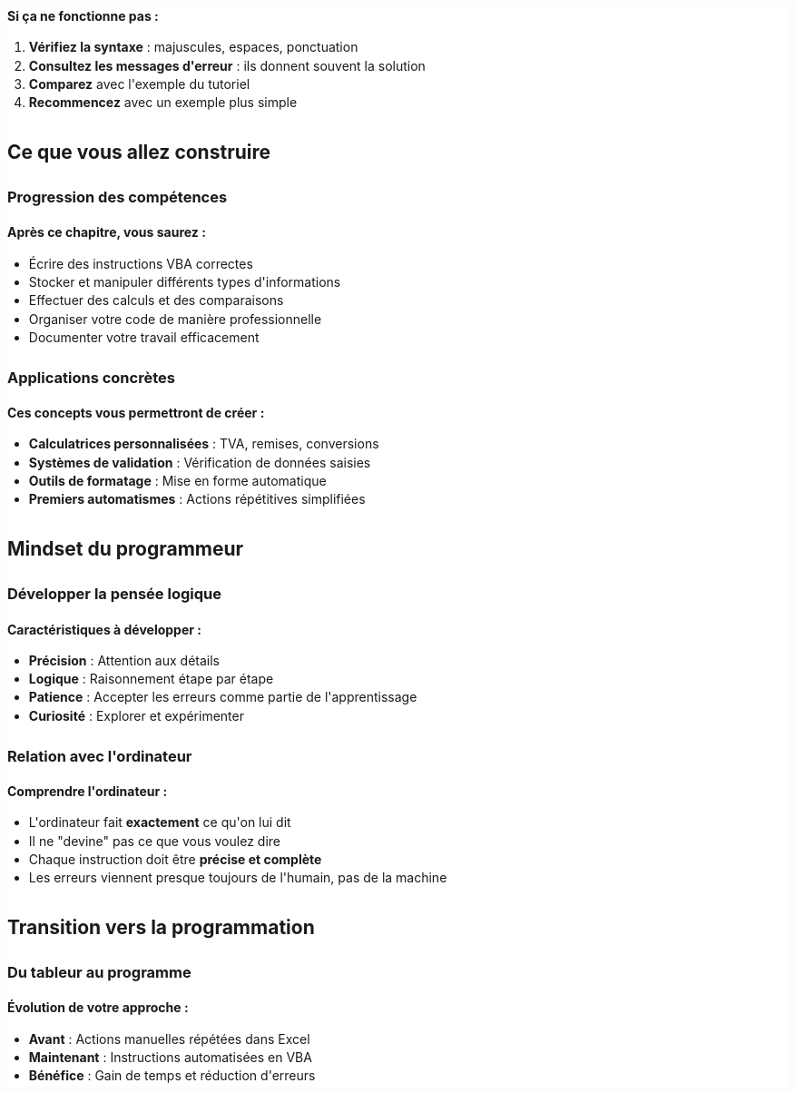 **Si ça ne fonctionne pas :**
1. **Vérifiez la syntaxe** : majuscules, espaces, ponctuation
2. **Consultez les messages d'erreur** : ils donnent souvent la solution
3. **Comparez** avec l'exemple du tutoriel
4. **Recommencez** avec un exemple plus simple

## Ce que vous allez construire

### Progression des compétences

**Après ce chapitre, vous saurez :**
- Écrire des instructions VBA correctes
- Stocker et manipuler différents types d'informations
- Effectuer des calculs et des comparaisons
- Organiser votre code de manière professionnelle
- Documenter votre travail efficacement

### Applications concrètes

**Ces concepts vous permettront de créer :**
- **Calculatrices personnalisées** : TVA, remises, conversions
- **Systèmes de validation** : Vérification de données saisies
- **Outils de formatage** : Mise en forme automatique
- **Premiers automatismes** : Actions répétitives simplifiées

## Mindset du programmeur

### Développer la pensée logique

**Caractéristiques à développer :**
- **Précision** : Attention aux détails
- **Logique** : Raisonnement étape par étape
- **Patience** : Accepter les erreurs comme partie de l'apprentissage
- **Curiosité** : Explorer et expérimenter

### Relation avec l'ordinateur

**Comprendre l'ordinateur :**
- L'ordinateur fait **exactement** ce qu'on lui dit
- Il ne "devine" pas ce que vous voulez dire
- Chaque instruction doit être **précise et complète**
- Les erreurs viennent presque toujours de l'humain, pas de la machine

## Transition vers la programmation

### Du tableur au programme

**Évolution de votre approche :**
- **Avant** : Actions manuelles répétées dans Excel
- **Maintenant** : Instructions automatisées en VBA
- **Bénéfice** : Gain de temps et réduction d'erreurs
